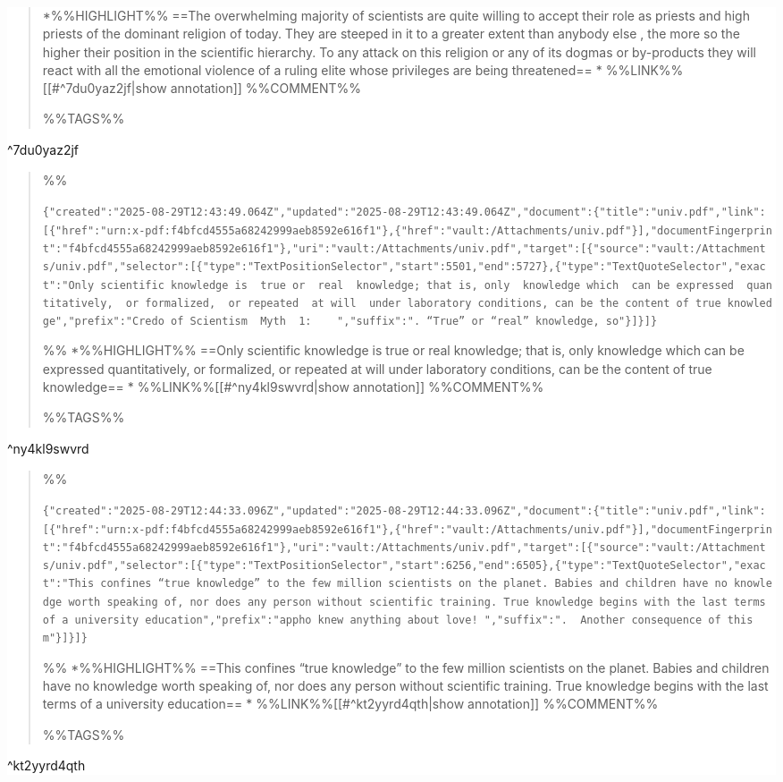 >*%%HIGHLIGHT%% ==The overwhelming majority of scientists are quite willing to accept their role as priests and  high priests of  the dominant religion of today.  They  are steeped in it  to a  greater extent than anybody else , the more so the higher their position in the scientific hierarchy. To any attack on this religion or any of its dogmas or by-products they will react with all the emotional violence of a ruling elite whose privileges are being threatened== *
>%%LINK%%[[#^7du0yaz2jf|show annotation]]
>%%COMMENT%%
>
>%%TAGS%%
>
^7du0yaz2jf


>%%
>```annotation-json
>{"created":"2025-08-29T12:43:49.064Z","updated":"2025-08-29T12:43:49.064Z","document":{"title":"univ.pdf","link":[{"href":"urn:x-pdf:f4bfcd4555a68242999aeb8592e616f1"},{"href":"vault:/Attachments/univ.pdf"}],"documentFingerprint":"f4bfcd4555a68242999aeb8592e616f1"},"uri":"vault:/Attachments/univ.pdf","target":[{"source":"vault:/Attachments/univ.pdf","selector":[{"type":"TextPositionSelector","start":5501,"end":5727},{"type":"TextQuoteSelector","exact":"Only scientific knowledge is  true or  real  knowledge; that is, only  knowledge which  can be expressed  quantitatively,  or formalized,  or repeated  at will  under laboratory conditions, can be the content of true knowledge","prefix":"Credo of Scientism  Myth  1:    ","suffix":". “True” or “real” knowledge, so"}]}]}
>```
>%%
>*%%HIGHLIGHT%% ==Only scientific knowledge is  true or  real  knowledge; that is, only  knowledge which  can be expressed  quantitatively,  or formalized,  or repeated  at will  under laboratory conditions, can be the content of true knowledge== *
>%%LINK%%[[#^ny4kl9swvrd|show annotation]]
>%%COMMENT%%
>
>%%TAGS%%
>
^ny4kl9swvrd


>%%
>```annotation-json
>{"created":"2025-08-29T12:44:33.096Z","updated":"2025-08-29T12:44:33.096Z","document":{"title":"univ.pdf","link":[{"href":"urn:x-pdf:f4bfcd4555a68242999aeb8592e616f1"},{"href":"vault:/Attachments/univ.pdf"}],"documentFingerprint":"f4bfcd4555a68242999aeb8592e616f1"},"uri":"vault:/Attachments/univ.pdf","target":[{"source":"vault:/Attachments/univ.pdf","selector":[{"type":"TextPositionSelector","start":6256,"end":6505},{"type":"TextQuoteSelector","exact":"This confines “true knowledge” to the few million scientists on the planet. Babies and children have no knowledge worth speaking of, nor does any person without scientific training. True knowledge begins with the last terms of a university education","prefix":"appho knew anything about love! ","suffix":".  Another consequence of this m"}]}]}
>```
>%%
>*%%HIGHLIGHT%% ==This confines “true knowledge” to the few million scientists on the planet. Babies and children have no knowledge worth speaking of, nor does any person without scientific training. True knowledge begins with the last terms of a university education== *
>%%LINK%%[[#^kt2yyrd4qth|show annotation]]
>%%COMMENT%%
>
>%%TAGS%%
>
^kt2yyrd4qth
